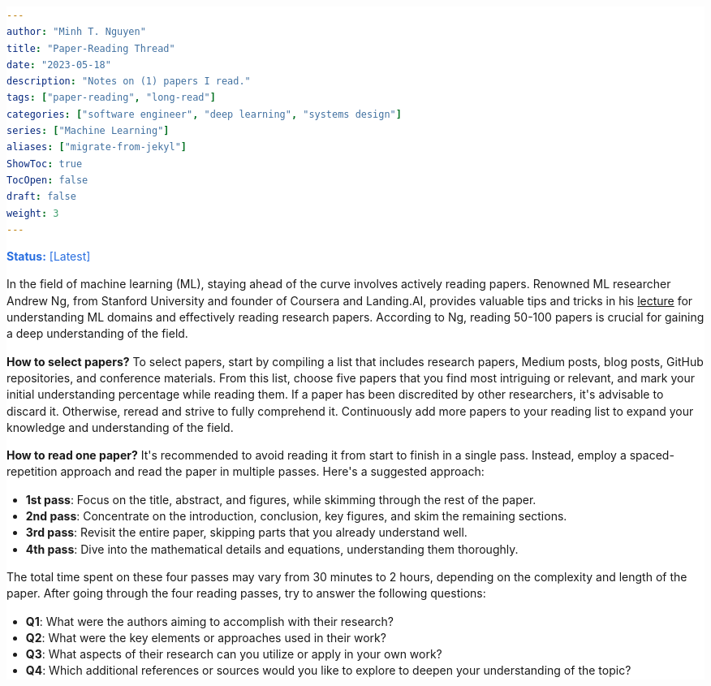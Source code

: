 ```yaml
---
author: "Minh T. Nguyen"
title: "Paper-Reading Thread"
date: "2023-05-18"
description: "Notes on (1) papers I read."
tags: ["paper-reading", "long-read"]
categories: ["software engineer", "deep learning", "systems design"]
series: ["Machine Learning"]
aliases: ["migrate-from-jekyl"]
ShowToc: true
TocOpen: false
draft: false
weight: 3
---
```

<p style="color: #286EE0"><strong>Status:</strong> [Latest]</p>

In the field of machine learning (ML), staying ahead of the curve involves actively reading papers. Renowned ML researcher Andrew Ng, from Stanford University and founder of Coursera and Landing.AI, provides valuable tips and tricks in his [lecture](https://www.youtube.com/watch?v=733m6qBH-jI&ab_channel=StanfordOnline) for understanding ML domains and effectively reading research papers. According to Ng, reading 50-100 papers is crucial for gaining a deep understanding of the field.

**How to select papers?** To select papers, start by compiling a list that includes research papers, Medium posts, blog posts, GitHub repositories, and conference materials. From this list, choose five papers that you find most intriguing or relevant, and mark your initial understanding percentage while reading them. If a paper has been discredited by other researchers, it's advisable to discard it. Otherwise, reread and strive to fully comprehend it. Continuously add more papers to your reading list to expand your knowledge and understanding of the field.

**How to read one paper?** It's recommended to avoid reading it from start to finish in a single pass. Instead, employ a spaced-repetition approach and read the paper in multiple passes. Here's a suggested approach:
<ul type="1">
    <li><strong>1st pass</strong>: Focus on the title, abstract, and figures, while skimming through the rest of the paper.</li>
    <li><strong>2nd pass</strong>: Concentrate on the introduction, conclusion, key figures, and skim the remaining sections.</li>
    <li><strong>3rd pass</strong>: Revisit the entire paper, skipping parts that you already understand well.</li>
    <li><strong>4th pass</strong>: Dive into the mathematical details and equations, understanding them thoroughly.</li>
</ul>

The total time spent on these four passes may vary from 30 minutes to 2 hours, depending on the complexity and length of the paper. After going through the four reading passes, try to answer the following questions:
<ul type="1">
    <li><strong>Q1</strong>: What were the authors aiming to accomplish with their research?</li>
    <li><strong>Q2</strong>: What were the key elements or approaches used in their work?</li>
    <li><strong>Q3</strong>: What aspects of their research can you utilize or apply in your own work?</li>
    <li><strong>Q4</strong>: Which additional references or sources would you like to explore to deepen your understanding of the topic?</li>
</ul>
